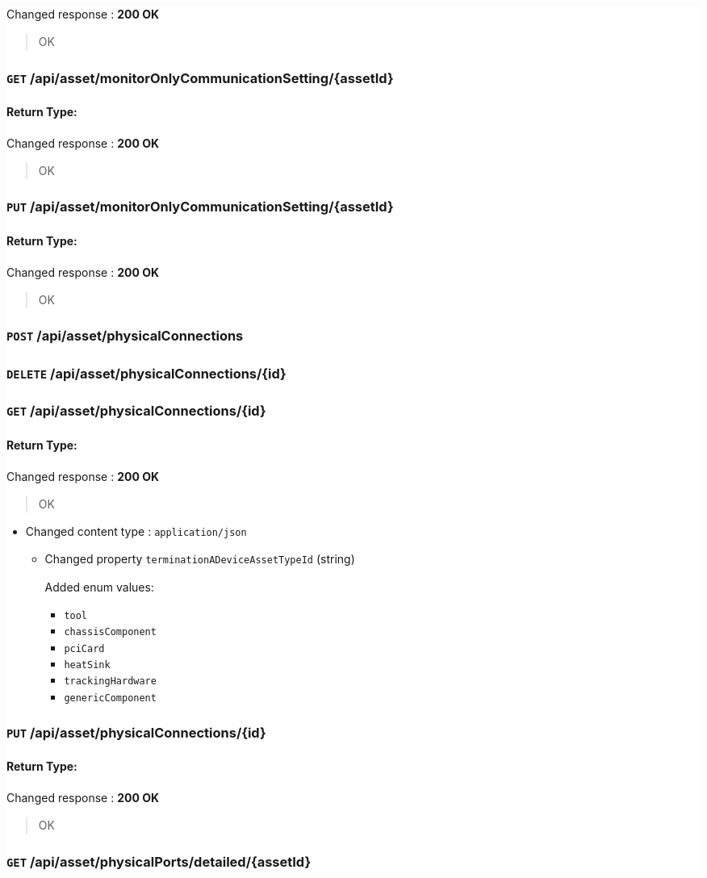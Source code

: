 Changed response : **200 OK**
> OK

### `GET` /api/asset/monitorOnlyCommunicationSetting/{assetId}


#### Return Type:

Changed response : **200 OK**
> OK

### `PUT` /api/asset/monitorOnlyCommunicationSetting/{assetId}


#### Return Type:

Changed response : **200 OK**
> OK

### `POST` /api/asset/physicalConnections


### `DELETE` /api/asset/physicalConnections/{id}


### `GET` /api/asset/physicalConnections/{id}


#### Return Type:

Changed response : **200 OK**
> OK


* Changed content type : `application/json`

    * Changed property `terminationADeviceAssetTypeId` (string)

        Added enum values:

        * `tool`
        * `chassisComponent`
        * `pciCard`
        * `heatSink`
        * `trackingHardware`
        * `genericComponent`
### `PUT` /api/asset/physicalConnections/{id}


#### Return Type:

Changed response : **200 OK**
> OK

### `GET` /api/asset/physicalPorts/detailed/{assetId}
